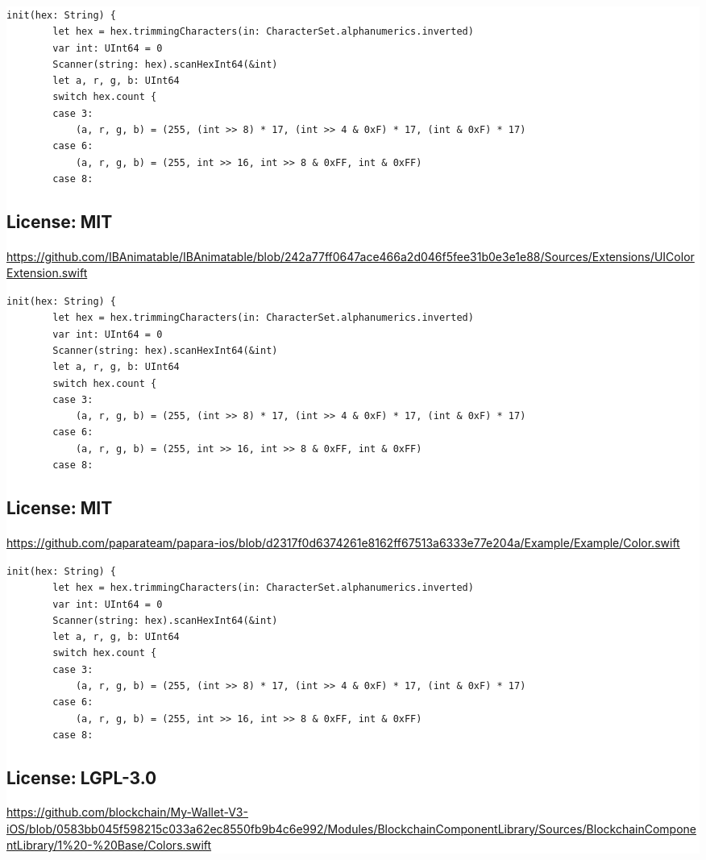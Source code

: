 ```
init(hex: String) {
        let hex = hex.trimmingCharacters(in: CharacterSet.alphanumerics.inverted)
        var int: UInt64 = 0
        Scanner(string: hex).scanHexInt64(&int)
        let a, r, g, b: UInt64
        switch hex.count {
        case 3:
            (a, r, g, b) = (255, (int >> 8) * 17, (int >> 4 & 0xF) * 17, (int & 0xF) * 17)
        case 6:
            (a, r, g, b) = (255, int >> 16, int >> 8 & 0xFF, int & 0xFF)
        case 8:
```


## License: MIT
https://github.com/IBAnimatable/IBAnimatable/blob/242a77ff0647ace466a2d046f5fee31b0e3e1e88/Sources/Extensions/UIColorExtension.swift

```
init(hex: String) {
        let hex = hex.trimmingCharacters(in: CharacterSet.alphanumerics.inverted)
        var int: UInt64 = 0
        Scanner(string: hex).scanHexInt64(&int)
        let a, r, g, b: UInt64
        switch hex.count {
        case 3:
            (a, r, g, b) = (255, (int >> 8) * 17, (int >> 4 & 0xF) * 17, (int & 0xF) * 17)
        case 6:
            (a, r, g, b) = (255, int >> 16, int >> 8 & 0xFF, int & 0xFF)
        case 8:
```


## License: MIT
https://github.com/paparateam/papara-ios/blob/d2317f0d6374261e8162ff67513a6333e77e204a/Example/Example/Color.swift

```
init(hex: String) {
        let hex = hex.trimmingCharacters(in: CharacterSet.alphanumerics.inverted)
        var int: UInt64 = 0
        Scanner(string: hex).scanHexInt64(&int)
        let a, r, g, b: UInt64
        switch hex.count {
        case 3:
            (a, r, g, b) = (255, (int >> 8) * 17, (int >> 4 & 0xF) * 17, (int & 0xF) * 17)
        case 6:
            (a, r, g, b) = (255, int >> 16, int >> 8 & 0xFF, int & 0xFF)
        case 8:
```


## License: LGPL-3.0
https://github.com/blockchain/My-Wallet-V3-iOS/blob/0583bb045f598215c033a62ec8550fb9b4c6e992/Modules/BlockchainComponentLibrary/Sources/BlockchainComponentLibrary/1%20-%20Base/Colors.swift

